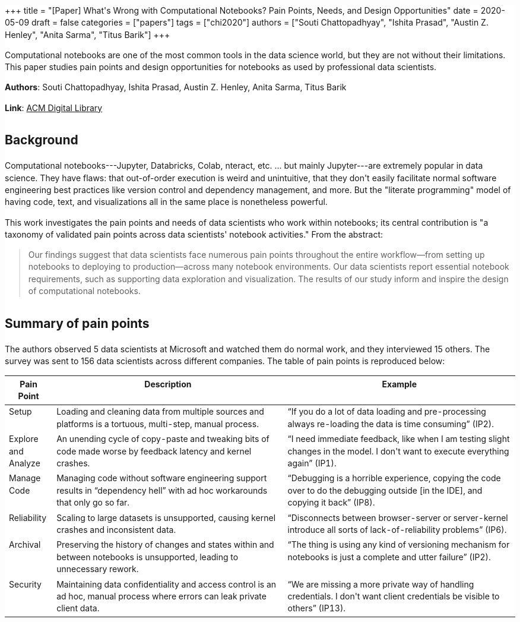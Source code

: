 +++
title = "[Paper] What's Wrong with Computational Notebooks? Pain Points, Needs, and Design Opportunities"
date = 2020-05-09
draft = false
categories = ["papers"]
tags = ["chi2020"]
authors = ["Souti Chattopadhyay", "Ishita Prasad", "Austin Z. Henley", "Anita Sarma", "Titus Barik"]
+++

Computational notebooks are one of the most common tools in the data science world, but they are not without their limitations. This paper studies pain points and design opportunities for notebooks as used by professional data scientists.




**Authors**: Souti Chattopadhyay, Ishita Prasad, Austin Z. Henley, Anita Sarma, Titus Barik

**Link**: [ACM Digital Library](https://dl.acm.org/doi/abs/10.1145/3313831.3376729)


## Background
Computational notebooks---Jupyter, Databricks, Colab, nteract, etc. ... but mainly Jupyter---are extremely popular in data science. They have flaws: that out-of-order execution is weird and unintuitive, that they don't easily facilitate normal software engineering best practices like version control and dependency management, and more. But the "literate programming" model of having code, text, and visualizations all in the same place is nonetheless powerful. 

This work investigates the pain points and needs of data scientists who work within notebooks; its central contribution is "a taxonomy of validated pain points across data scientists' notebook activities." From the abstract:

> Our findings suggest that data scientists face numerous pain points throughout the entire workflow—from setting up notebooks to deploying to production—across many notebook environments. Our data scientists report essential notebook requirements, such as supporting data exploration and visualization. The results of our study inform and inspire the design of computational notebooks.


## Summary of pain points
The authors observed 5 data scientists at Microsoft and watched them do normal work, and they interviewed 15 others. The survey was sent to 156 data scientists across different companies. The table of pain points is reproduced below:

Pain Point | Description | Example
-----------|-------------|---------
Setup | Loading and cleaning data from multiple sources and platforms is a tortuous, multi-step, manual process. | “If you do a lot of data loading and pre-processing always re-loading the data is time consuming” (IP2).
Explore and Analyze | An unending cycle of copy-paste and tweaking bits of code made worse by feedback latency and kernel crashes. | “I need immediate feedback, like when I am testing slight changes in the model. I don't want to execute everything again” (IP1).
Manage Code | Managing code without software engineering support results in “dependency hell” with ad hoc workarounds that only go so far. | “Debugging is a horrible experience, copying the code over to do the debugging outside [in the IDE], and copying it back” (IP8).
Reliability | Scaling to large datasets is unsupported, causing kernel crashes and inconsistent data. | “Disconnects between browser-server or server-kernel introduce all sorts of lack-of-reliability problems” (IP6).
Archival | Preserving the history of changes and states within and between notebooks is unsupported, leading to unnecessary rework. | “The thing is using any kind of versioning mechanism for notebooks is just a complete and utter failure” (IP2).
Security | Maintaining data confidentiality and access control is an ad hoc, manual process where errors can leak private client data. | “We are missing a more private way of handling credentials. I don't want client credentials be visible to others” (IP13).